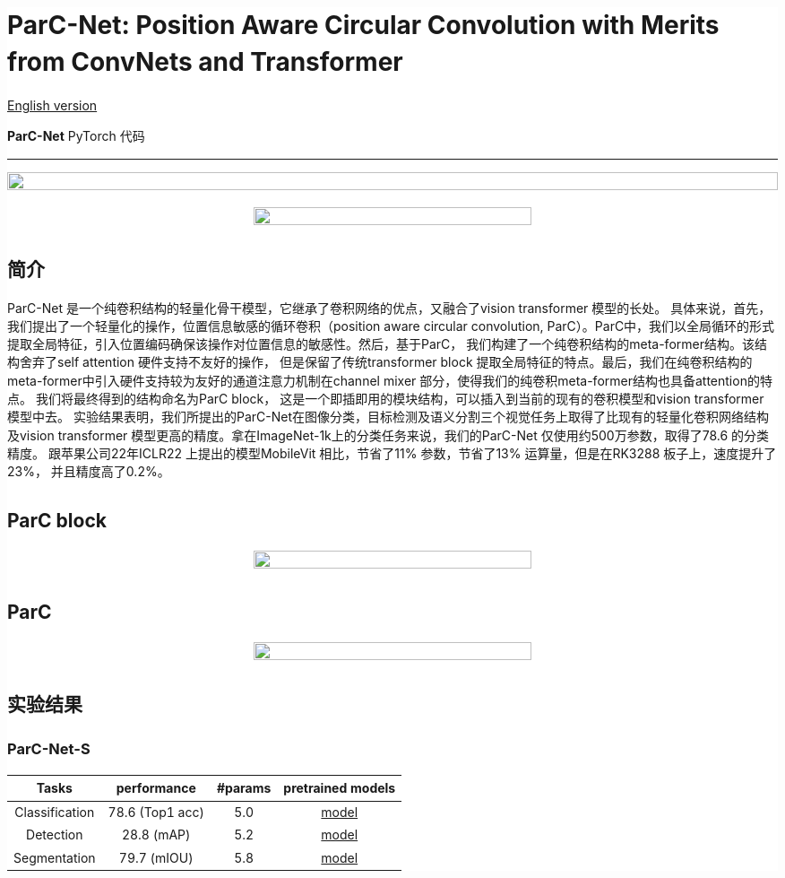 # ParC-Net: Position Aware Circular Convolution with Merits from ConvNets and Transformer
[English version](https://github.com/hkzhang91/EdgeFormer/blob/main/Readme.md)

**ParC-Net** PyTorch 代码

---
<p align="center">
<img src="https://s1.ax1x.com/2022/07/27/vSRJne.png" width=100% height=100% 
class="center">
</p>

<p align="center">
<img src="https://s1.ax1x.com/2022/07/27/vSR8XD.png" width=60% height=60% 
class="center">
</p>


## 简介

ParC-Net 是一个纯卷积结构的轻量化骨干模型，它继承了卷积网络的优点，又融合了vision transformer 模型的长处。 具体来说，首先，我们提出了一个轻量化的操作，位置信息敏感的循环卷积（position aware circular convolution, ParC）。ParC中，我们以全局循环的形式提取全局特征，引入位置编码确保该操作对位置信息的敏感性。然后，基于ParC， 我们构建了一个纯卷积结构的meta-former结构。该结构舍弃了self attention 硬件支持不友好的操作， 
但是保留了传统transformer block 提取全局特征的特点。最后，我们在纯卷积结构的meta-former中引入硬件支持较为友好的通道注意力机制在channel mixer 部分，使得我们的纯卷积meta-former结构也具备attention的特点。
我们将最终得到的结构命名为ParC block， 这是一个即插即用的模块结构，可以插入到当前的现有的卷积模型和vision transformer 模型中去。
实验结果表明，我们所提出的ParC-Net在图像分类，目标检测及语义分割三个视觉任务上取得了比现有的轻量化卷积网络结构及vision transformer 模型更高的精度。拿在ImageNet-1k上的分类任务来说，我们的ParC-Net 仅使用约500万参数，取得了78.6 的分类精度。
跟苹果公司22年ICLR22 上提出的模型MobileVit 相比，节省了11% 参数，节省了13% 运算量，但是在RK3288 板子上，速度提升了23%， 并且精度高了0.2%。

## ParC block
<p align="center">
<img src="https://s1.ax1x.com/2022/07/27/vSRt7d.png" width=60% height=60% 
class="center">
</p>

## ParC

<p align="center">
<img src="https://s1.ax1x.com/2022/07/27/vSRY0H.png" width=60% height=60% 
class="center">
</p>


## 实验结果

### ParC-Net-S
| Tasks | performance | #params | pretrained models |
|:---:|:---:|:---:|:---:|
| Classification | 78.6 (Top1 acc) | 5.0 | [model](https://github.com/hkzhang91/EdgeFormer/blob/main/pretrained_models/classification/checkpoint_ema_avg.pt) |
| Detection      | 28.8 (mAP)      | 5.2 | [model](https://github.com/hkzhang91/EdgeFormer/blob/main/pretrained_models/detection/checkpoint_ema_avg.pt) |
| Segmentation   | 79.7 (mIOU)     | 5.8 | [model](https://github.com/hkzhang91/EdgeFormer/blob/main/pretrained_models/segmentation/checkpoint_ema_avg.pt) |
